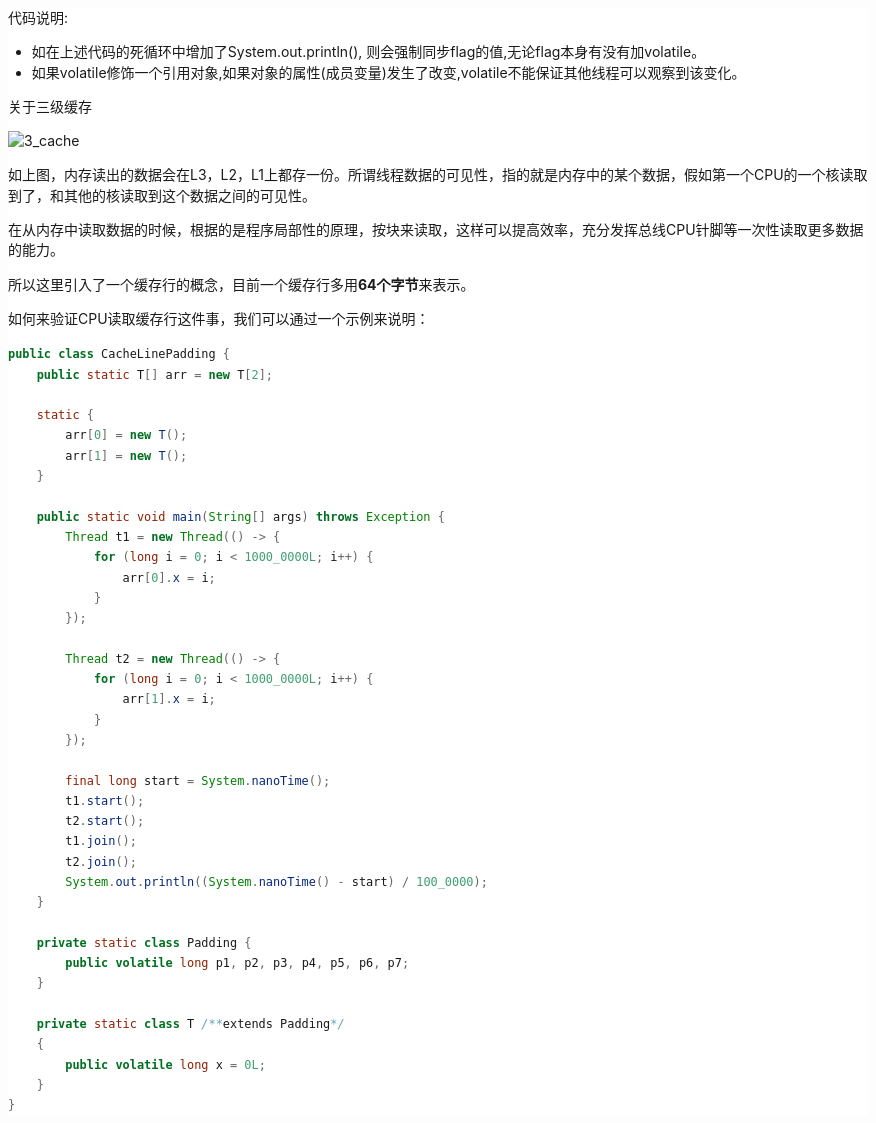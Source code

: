 代码说明:

- 如在上述代码的死循环中增加了System.out.println(), 则会强制同步flag的值,无论flag本身有没有加volatile。
- 如果volatile修饰一个引用对象,如果对象的属性(成员变量)发生了改变,volatile不能保证其他线程可以观察到该变化。

关于三级缓存

![3_cache](https://img2020.cnblogs.com/blog/683206/202104/683206-20210413223658983-1491978414.png)

如上图，内存读出的数据会在L3，L2，L1上都存一份。所谓线程数据的可见性，指的就是内存中的某个数据，假如第一个CPU的一个核读取到了，和其他的核读取到这个数据之间的可见性。

在从内存中读取数据的时候，根据的是程序局部性的原理，按块来读取，这样可以提高效率，充分发挥总线CPU针脚等一次性读取更多数据的能力。

所以这里引入了一个缓存行的概念，目前一个缓存行多用**64个字节**来表示。

如何来验证CPU读取缓存行这件事，我们可以通过一个示例来说明：

```java
public class CacheLinePadding {
    public static T[] arr = new T[2];

    static {
        arr[0] = new T();
        arr[1] = new T();
    }

    public static void main(String[] args) throws Exception {
        Thread t1 = new Thread(() -> {
            for (long i = 0; i < 1000_0000L; i++) {
                arr[0].x = i;
            }
        });

        Thread t2 = new Thread(() -> {
            for (long i = 0; i < 1000_0000L; i++) {
                arr[1].x = i;
            }
        });

        final long start = System.nanoTime();
        t1.start();
        t2.start();
        t1.join();
        t2.join();
        System.out.println((System.nanoTime() - start) / 100_0000);
    }

    private static class Padding {
        public volatile long p1, p2, p3, p4, p5, p6, p7;
    }

    private static class T /**extends Padding*/
    {
        public volatile long x = 0L;
    }
}

```
